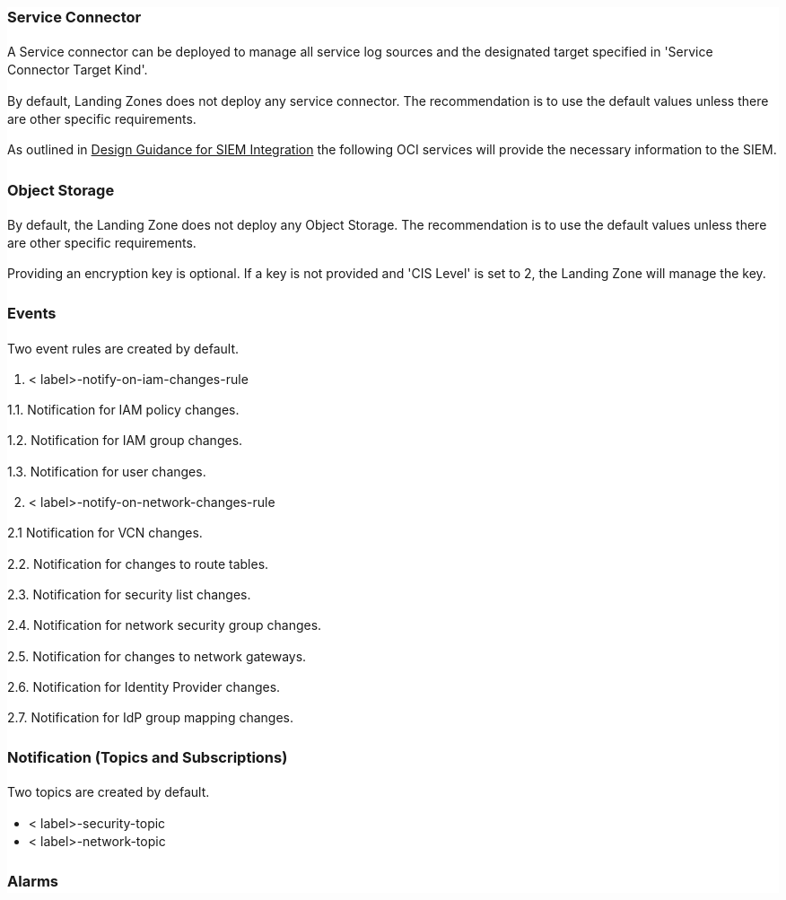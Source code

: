 

### Service Connector

A Service connector can be deployed to manage all service log sources and the designated target specified in 'Service Connector Target Kind'.

By default, Landing Zones does not deploy any service connector. The recommendation is to use the default values unless there are other specific requirements.

As outlined in [Design Guidance for SIEM Integration](https://docs.oracle.com/en-us/iaas/Content/cloud-adoption-framework/siem-integration.htm) the following OCI services will provide the necessary information to the SIEM.



### Object Storage

By default, the Landing Zone does not deploy any Object Storage. The recommendation is to use the default values unless there are other specific requirements.

Providing an encryption key is optional. If a key is not provided and 'CIS Level' is set to 2, the Landing Zone will manage the key.

### Events

Two event rules are created by default.

1. < label>-notify-on-iam-changes-rule

1.1. Notification for IAM policy changes.

1.2. Notification for IAM group changes.

1.3. Notification for user changes.

2.  < label>-notify-on-network-changes-rule

2.1 Notification for VCN changes.

2.2. Notification for changes to route tables.

2.3. Notification for security list changes.

2.4. Notification for network security group changes.

2.5. Notification for changes to network gateways.

2.6. Notification for Identity Provider changes.

2.7. Notification for IdP group mapping changes.


### Notification (Topics and Subscriptions)

Two topics are created by default.

* < label>-security-topic
* < label>-network-topic

### Alarms
